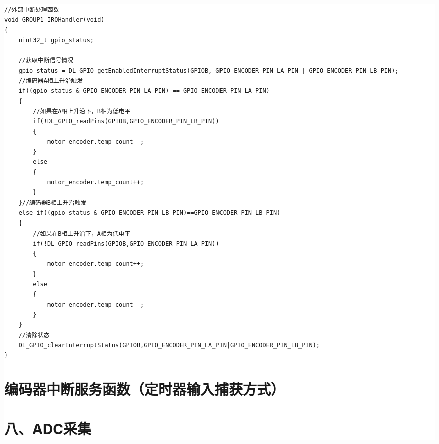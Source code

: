 ```
//外部中断处理函数
void GROUP1_IRQHandler(void)
{
	uint32_t gpio_status;

	//获取中断信号情况
	gpio_status = DL_GPIO_getEnabledInterruptStatus(GPIOB, GPIO_ENCODER_PIN_LA_PIN | GPIO_ENCODER_PIN_LB_PIN);
	//编码器A相上升沿触发
	if((gpio_status & GPIO_ENCODER_PIN_LA_PIN) == GPIO_ENCODER_PIN_LA_PIN)
	{
		//如果在A相上升沿下，B相为低电平
		if(!DL_GPIO_readPins(GPIOB,GPIO_ENCODER_PIN_LB_PIN))
		{
			motor_encoder.temp_count--;
		}
		else
		{
			motor_encoder.temp_count++;
		}
	}//编码器B相上升沿触发
	else if((gpio_status & GPIO_ENCODER_PIN_LB_PIN)==GPIO_ENCODER_PIN_LB_PIN)
	{
		//如果在B相上升沿下，A相为低电平
		if(!DL_GPIO_readPins(GPIOB,GPIO_ENCODER_PIN_LA_PIN))
		{
			motor_encoder.temp_count++;
		}
		else
		{
			motor_encoder.temp_count--;
		}
	}
	//清除状态
	DL_GPIO_clearInterruptStatus(GPIOB,GPIO_ENCODER_PIN_LA_PIN|GPIO_ENCODER_PIN_LB_PIN);
}
```



# 编码器中断服务函数（定时器输入捕获方式）



# 八、ADC采集
